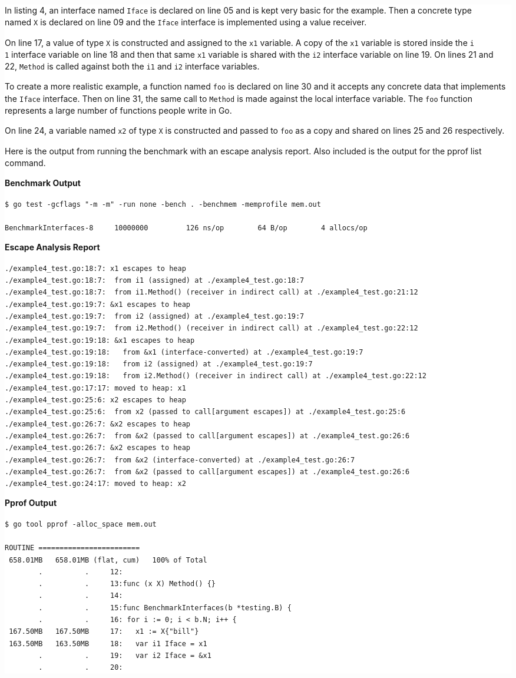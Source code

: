 In listing 4, an interface named `Iface` is declared on line 05 and is kept very basic for the example. Then a concrete type named `X` is declared on line 09 and the `Iface` interface is implemented using a value receiver.

On line 17, a value of type `X` is constructed and assigned to the `x1` variable. A copy of the `x1` variable is stored inside the `i1` interface variable on line 18 and then that same `x1` variable is shared with the `i2` interface variable on line 19. On lines 21 and 22, `Method` is called against both the `i1` and `i2` interface variables.

To create a more realistic example, a function named `foo` is declared on line 30 and it accepts any concrete data that implements the `Iface` interface. Then on line 31, the same call to `Method` is made against the local interface variable. The `foo` function represents a large number of functions people write in Go.

On line 24, a variable named `x2` of type `X` is constructed and passed to `foo` as a copy and shared on lines 25 and 26 respectively.

Here is the output from running the benchmark with an escape analysis report. Also included is the output for the pprof list command.

**Benchmark Output**

```
$ go test -gcflags "-m -m" -run none -bench . -benchmem -memprofile mem.out

BenchmarkInterfaces-8     10000000         126 ns/op        64 B/op        4 allocs/op
```

**Escape Analysis Report**

```
./example4_test.go:18:7: x1 escapes to heap
./example4_test.go:18:7:  from i1 (assigned) at ./example4_test.go:18:7
./example4_test.go:18:7:  from i1.Method() (receiver in indirect call) at ./example4_test.go:21:12
./example4_test.go:19:7: &x1 escapes to heap
./example4_test.go:19:7:  from i2 (assigned) at ./example4_test.go:19:7
./example4_test.go:19:7:  from i2.Method() (receiver in indirect call) at ./example4_test.go:22:12
./example4_test.go:19:18: &x1 escapes to heap
./example4_test.go:19:18:   from &x1 (interface-converted) at ./example4_test.go:19:7
./example4_test.go:19:18:   from i2 (assigned) at ./example4_test.go:19:7
./example4_test.go:19:18:   from i2.Method() (receiver in indirect call) at ./example4_test.go:22:12
./example4_test.go:17:17: moved to heap: x1
./example4_test.go:25:6: x2 escapes to heap
./example4_test.go:25:6:  from x2 (passed to call[argument escapes]) at ./example4_test.go:25:6
./example4_test.go:26:7: &x2 escapes to heap
./example4_test.go:26:7:  from &x2 (passed to call[argument escapes]) at ./example4_test.go:26:6
./example4_test.go:26:7: &x2 escapes to heap
./example4_test.go:26:7:  from &x2 (interface-converted) at ./example4_test.go:26:7
./example4_test.go:26:7:  from &x2 (passed to call[argument escapes]) at ./example4_test.go:26:6
./example4_test.go:24:17: moved to heap: x2
```

**Pprof Output**

```
$ go tool pprof -alloc_space mem.out

ROUTINE ========================
 658.01MB   658.01MB (flat, cum)   100% of Total
        .          .     12:
        .          .     13:func (x X) Method() {}
        .          .     14:
        .          .     15:func BenchmarkInterfaces(b *testing.B) {
        .          .     16: for i := 0; i < b.N; i++ {
 167.50MB   167.50MB     17:   x1 := X{"bill"}
 163.50MB   163.50MB     18:   var i1 Iface = x1
        .          .     19:   var i2 Iface = &x1
        .          .     20:
```